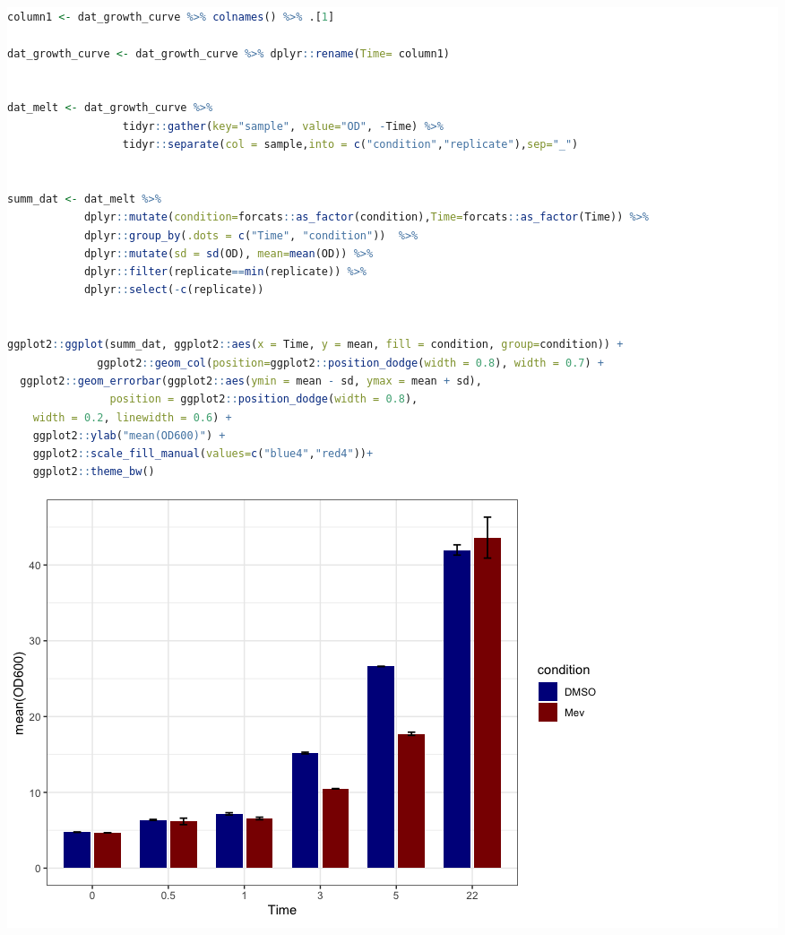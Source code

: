 ``` r
column1 <- dat_growth_curve %>% colnames() %>% .[1]

dat_growth_curve <- dat_growth_curve %>% dplyr::rename(Time= column1)


dat_melt <- dat_growth_curve %>%
                  tidyr::gather(key="sample", value="OD", -Time) %>%
                  tidyr::separate(col = sample,into = c("condition","replicate"),sep="_")


summ_dat <- dat_melt %>%
            dplyr::mutate(condition=forcats::as_factor(condition),Time=forcats::as_factor(Time)) %>%
            dplyr::group_by(.dots = c("Time", "condition"))  %>%
            dplyr::mutate(sd = sd(OD), mean=mean(OD)) %>%
            dplyr::filter(replicate==min(replicate)) %>%
            dplyr::select(-c(replicate)) 


ggplot2::ggplot(summ_dat, ggplot2::aes(x = Time, y = mean, fill = condition, group=condition)) +
              ggplot2::geom_col(position=ggplot2::position_dodge(width = 0.8), width = 0.7) +
  ggplot2::geom_errorbar(ggplot2::aes(ymin = mean - sd, ymax = mean + sd), 
                position = ggplot2::position_dodge(width = 0.8),
    width = 0.2, linewidth = 0.6) +
    ggplot2::ylab("mean(OD600)") +
    ggplot2::scale_fill_manual(values=c("blue4","red4"))+
    ggplot2::theme_bw()
```

![](Paper_SY-1365_files/figure-commonmark/growth_OD3-1.png)
